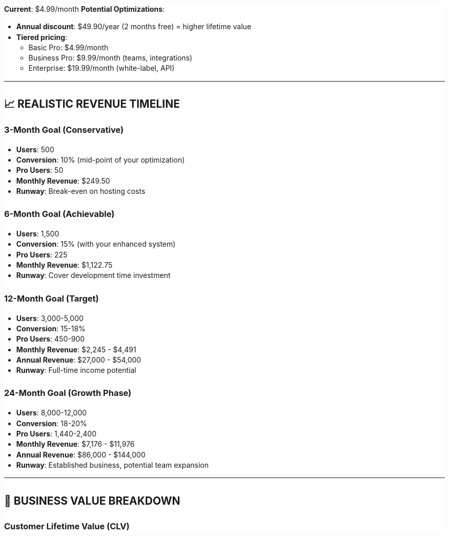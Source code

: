 **Current**: $4.99/month
**Potential Optimizations**:

- **Annual discount**: $49.90/year (2 months free) = higher lifetime value
- **Tiered pricing**:
  - Basic Pro: $4.99/month
  - Business Pro: $9.99/month (teams, integrations)
  - Enterprise: $19.99/month (white-label, API)

---

## 📈 **REALISTIC REVENUE TIMELINE**

### **3-Month Goal** (Conservative)

- **Users**: 500
- **Conversion**: 10% (mid-point of your optimization)
- **Pro Users**: 50
- **Monthly Revenue**: $249.50
- **Runway**: Break-even on hosting costs

### **6-Month Goal** (Achievable)

- **Users**: 1,500
- **Conversion**: 15% (with your enhanced system)
- **Pro Users**: 225
- **Monthly Revenue**: $1,122.75
- **Runway**: Cover development time investment

### **12-Month Goal** (Target)

- **Users**: 3,000-5,000
- **Conversion**: 15-18%
- **Pro Users**: 450-900
- **Monthly Revenue**: $2,245 - $4,491
- **Annual Revenue**: $27,000 - $54,000
- **Runway**: Full-time income potential

### **24-Month Goal** (Growth Phase)

- **Users**: 8,000-12,000
- **Conversion**: 18-20%
- **Pro Users**: 1,440-2,400
- **Monthly Revenue**: $7,176 - $11,976
- **Annual Revenue**: $86,000 - $144,000
- **Runway**: Established business, potential team expansion

---

## 💼 **BUSINESS VALUE BREAKDOWN**

### **Customer Lifetime Value (CLV)**

